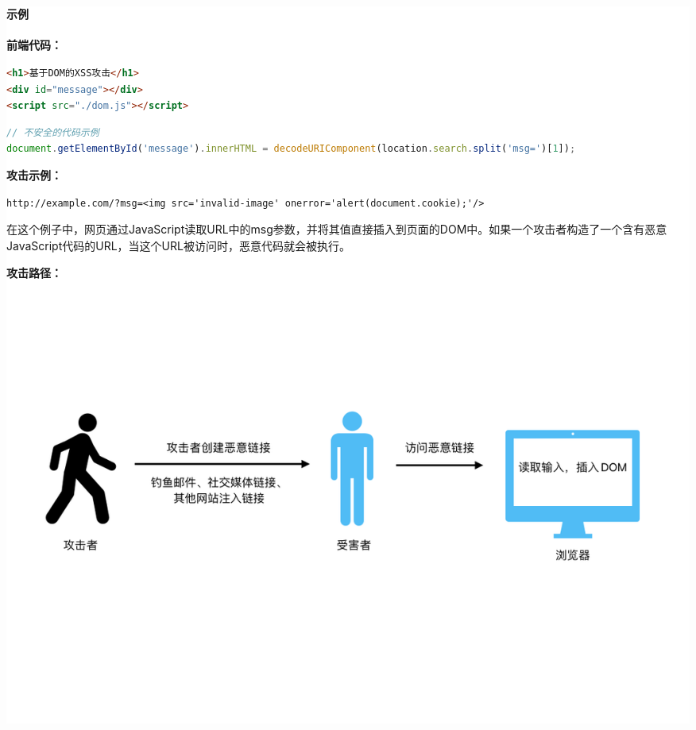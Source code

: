 #### 示例

**前端代码：**

```html
<h1>基于DOM的XSS攻击</h1>
<div id="message"></div>
<script src="./dom.js"></script>
```

```javascript
// 不安全的代码示例
document.getElementById('message').innerHTML = decodeURIComponent(location.search.split('msg=')[1]);
```

**攻击示例：**

```
http://example.com/?msg=<img src='invalid-image' onerror='alert(document.cookie);'/>
```

在这个例子中，网页通过JavaScript读取URL中的msg参数，并将其值直接插入到页面的DOM中。如果一个攻击者构造了一个含有恶意JavaScript代码的URL，当这个URL被访问时，恶意代码就会被执行。

**攻击路径：**

![攻击路径](./images/xss-dom.png "DOM型攻击路径")
